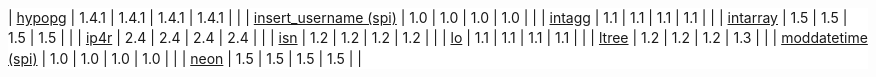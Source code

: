 | [hypopg](https://hypopg.readthedocs.io/en/rel1_stable/)                                          |  1.4.1 |  1.4.1 |  1.4.1 |   1.4.1 |                                                                                                                                                                                                                                                                                                                                                                                                                                                               |
| [insert_username (spi)](https://www.postgresql.org/docs/current/contrib-spi.html)                |    1.0 |    1.0 |    1.0 |     1.0 |                                                                                                                                                                                                                                                                                                                                                                                                                                                               |
| [intagg](https://www.postgresql.org/docs/16/intagg.html)                                         |    1.1 |    1.1 |    1.1 |     1.1 |                                                                                                                                                                                                                                                                                                                                                                                                                                                               |
| [intarray](/docs/extensions/intarray)                                                            |    1.5 |    1.5 |    1.5 |     1.5 |                                                                                                                                                                                                                                                                                                                                                                                                                                                               |
| [ip4r](https://github.com/RhodiumToad/ip4r)                                                      |    2.4 |    2.4 |    2.4 |     2.4 |                                                                                                                                                                                                                                                                                                                                                                                                                                                               |
| [isn](https://www.postgresql.org/docs/16/isn.html)                                               |    1.2 |    1.2 |    1.2 |     1.2 |                                                                                                                                                                                                                                                                                                                                                                                                                                                               |
| [lo](https://www.postgresql.org/docs/16/lo.html)                                                 |    1.1 |    1.1 |    1.1 |     1.1 |                                                                                                                                                                                                                                                                                                                                                                                                                                                               |
| [ltree](/docs/extensions/ltree)                                                                  |    1.2 |    1.2 |    1.2 |     1.3 |                                                                                                                                                                                                                                                                                                                                                                                                                                                               |
| [moddatetime (spi)](https://www.postgresql.org/docs/current/contrib-spi.html)                    |    1.0 |    1.0 |    1.0 |     1.0 |                                                                                                                                                                                                                                                                                                                                                                                                                                                               |
| [neon](/docs/extensions/neon)                                                                    |    1.5 |    1.5 |    1.5 |     1.5 |                                                                                                                                                                                                                                                                                                                                                                                                                                                               |